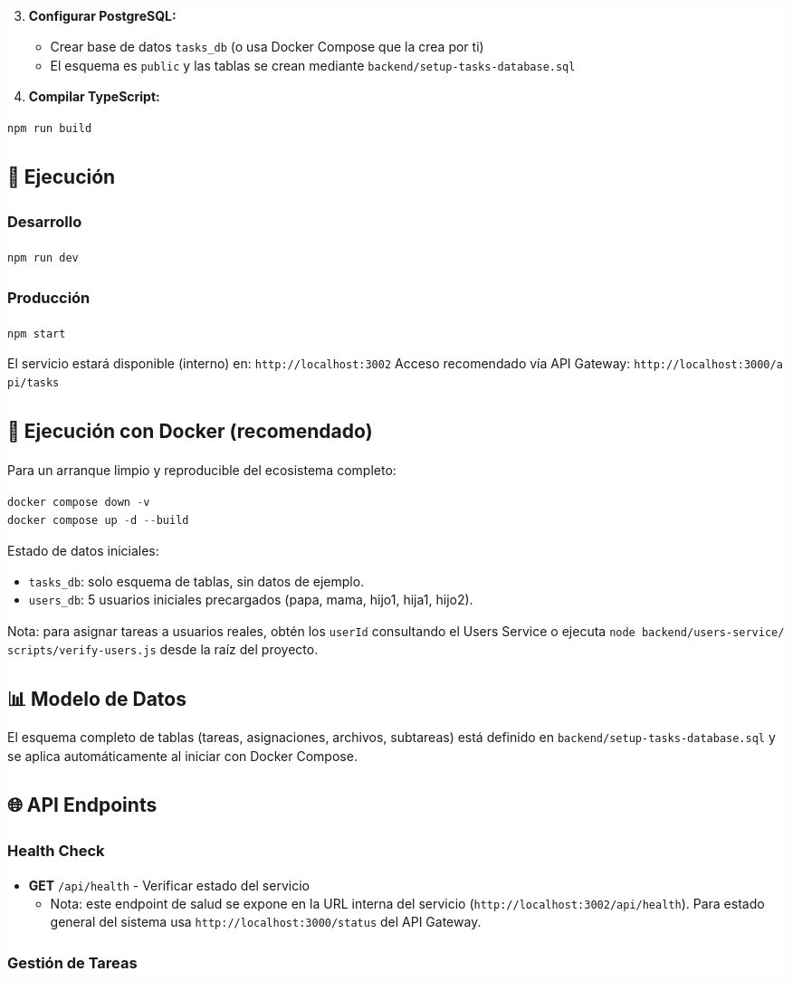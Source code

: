 3. **Configurar PostgreSQL:**
   - Crear base de datos `tasks_db` (o usa Docker Compose que la crea por ti)
   - El esquema es `public` y las tablas se crean mediante `backend/setup-tasks-database.sql`

4. **Compilar TypeScript:**
```bash
npm run build
```

## 🚀 Ejecución

### Desarrollo
```bash
npm run dev
```

### Producción
```bash
npm start
```

El servicio estará disponible (interno) en: `http://localhost:3002`
Acceso recomendado vía API Gateway: `http://localhost:3000/api/tasks`

## 🚢 Ejecución con Docker (recomendado)

Para un arranque limpio y reproducible del ecosistema completo:

```powershell
docker compose down -v
docker compose up -d --build
```

Estado de datos iniciales:
- `tasks_db`: solo esquema de tablas, sin datos de ejemplo.
- `users_db`: 5 usuarios iniciales precargados (papa, mama, hijo1, hija1, hijo2).

Nota: para asignar tareas a usuarios reales, obtén los `userId` consultando el Users Service o ejecuta `node backend/users-service/scripts/verify-users.js` desde la raíz del proyecto.

## 📊 Modelo de Datos

El esquema completo de tablas (tareas, asignaciones, archivos, subtareas) está definido en `backend/setup-tasks-database.sql` y se aplica automáticamente al iniciar con Docker Compose.

## 🌐 API Endpoints

### Health Check
- **GET** `/api/health` - Verificar estado del servicio
  - Nota: este endpoint de salud se expone en la URL interna del servicio (`http://localhost:3002/api/health`). Para estado general del sistema usa `http://localhost:3000/status` del API Gateway.

### Gestión de Tareas
